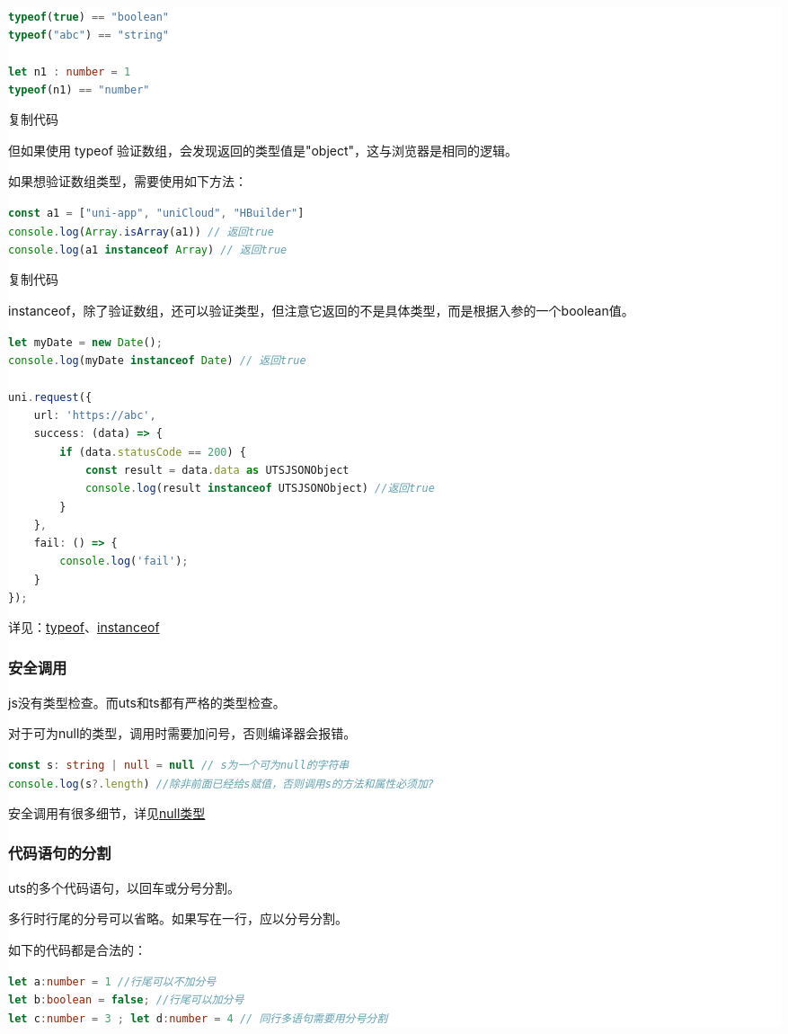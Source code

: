 ```ts
typeof(true) == "boolean"
typeof("abc") == "string"

let n1 : number = 1
typeof(n1) == "number"
```

复制代码

但如果使用 typeof 验证数组，会发现返回的类型值是"object"，这与浏览器是相同的逻辑。

如果想验证数组类型，需要使用如下方法：

```ts
const a1 = ["uni-app", "uniCloud", "HBuilder"]
console.log(Array.isArray(a1)) // 返回true
console.log(a1 instanceof Array) // 返回true
```

复制代码

instanceof，除了验证数组，还可以验证类型，但注意它返回的不是具体类型，而是根据入参的一个boolean值。

```ts
let myDate = new Date();
console.log(myDate instanceof Date) // 返回true

uni.request({
	url: 'https://abc',
	success: (data) => {
		if (data.statusCode == 200) {
			const result = data.data as UTSJSONObject
			console.log(result instanceof UTSJSONObject) //返回true
		}
	},
	fail: () => {
		console.log('fail');
	}
});
```



详见：[typeof](https://doc.dcloud.net.cn/uni-app-x/uts/operator.html#typeof)、[instanceof](https://doc.dcloud.net.cn/uni-app-x/uts/operator.html#instanceof)

### 安全调用

js没有类型检查。而uts和ts都有严格的类型检查。

对于可为null的类型，调用时需要加问号，否则编译器会报错。

```ts
const s: string | null = null // s为一个可为null的字符串
console.log(s?.length) //除非前面已经给s赋值，否则调用s的方法和属性必须加?
```



安全调用有很多细节，详见[null类型](https://doc.dcloud.net.cn/uni-app-x/uts/data-type.html#null类型)

### 代码语句的分割

uts的多个代码语句，以回车或分号分割。

多行时行尾的分号可以省略。如果写在一行，应以分号分割。

如下的代码都是合法的：

```ts
let a:number = 1 //行尾可以不加分号
let b:boolean = false; //行尾可以加分号
let c:number = 3 ; let d:number = 4 // 同行多语句需要用分号分割
```